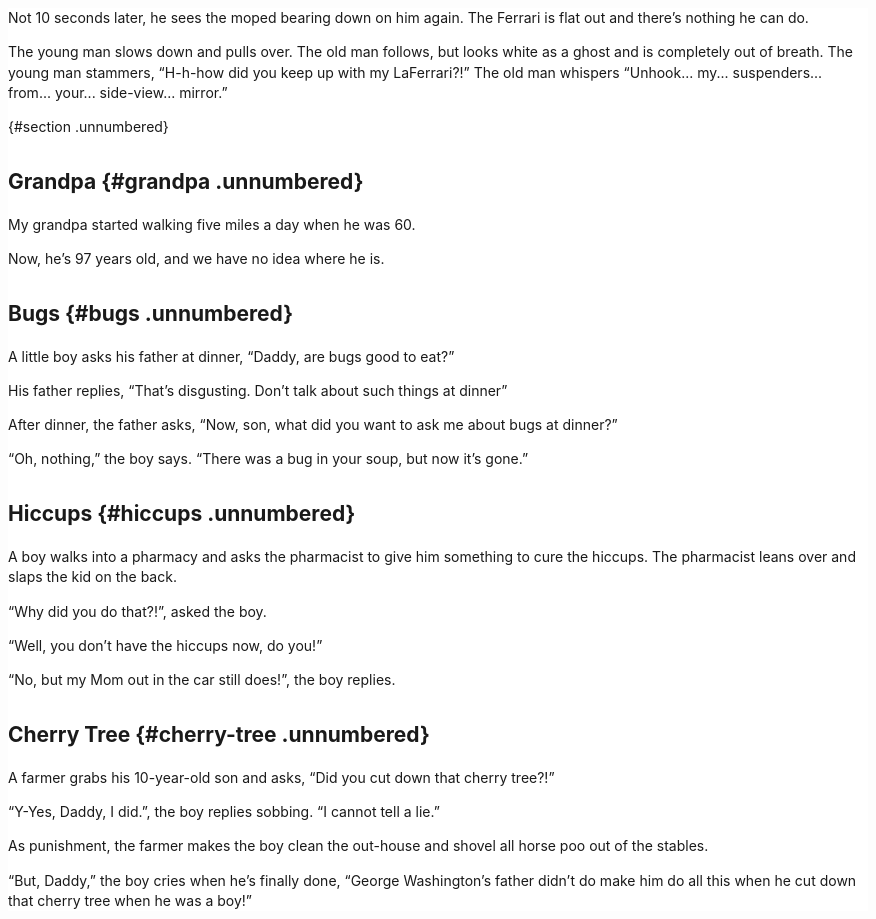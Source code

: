 Not 10 seconds later, he sees the moped bearing down on him again. The
Ferrari is flat out and there’s nothing he can do.

The young man slows down and pulls over. The old man follows, but looks
white as a ghost and is completely out of breath. The young man
stammers, “H-h-how did you keep up with my LaFerrari?!” The old man
whispers “Unhook... my... suspenders... from... your... side-view...
mirror.”

 {#section .unnumbered}

Grandpa {#grandpa .unnumbered}
-------

My grandpa started walking five miles a day when he was 60.

Now, he’s 97 years old, and we have no idea where he is.

Bugs {#bugs .unnumbered}
----

A little boy asks his father at dinner, “Daddy, are bugs good to eat?”

His father replies, “That’s disgusting. Don’t talk about such things at
dinner”

After dinner, the father asks, “Now, son, what did you want to ask me
about bugs at dinner?”

“Oh, nothing,” the boy says. “There was a bug in your soup, but now it’s
gone.”

Hiccups {#hiccups .unnumbered}
-------

A boy walks into a pharmacy and asks the pharmacist to give him
something to cure the hiccups. The pharmacist leans over and slaps the
kid on the back.

“Why did you do that?!”, asked the boy.

“Well, you don’t have the hiccups now, do you!”

“No, but my Mom out in the car still does!”, the boy replies.

Cherry Tree {#cherry-tree .unnumbered}
-----------

A farmer grabs his 10-year-old son and asks, “Did you cut down that
cherry tree?!”

“Y-Yes, Daddy, I did.”, the boy replies sobbing. “I cannot tell a lie.”

As punishment, the farmer makes the boy clean the out-house and shovel
all horse poo out of the stables.

“But, Daddy,” the boy cries when he’s finally done, “George Washington’s
father didn’t do make him do all this when he cut down that cherry tree
when he was a boy!”
